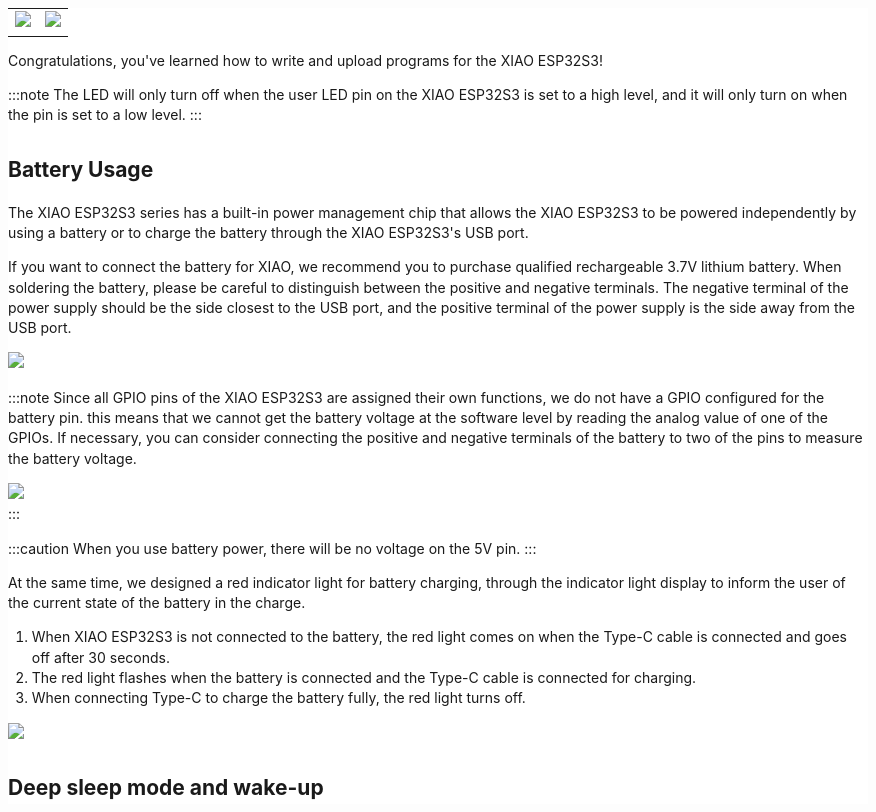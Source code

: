 <table align="center">
	<tr>
	    <td><div style={{textAlign:'center'}}><img src="https://files.seeedstudio.com/wiki/SeeedStudio-XIAO-ESP32S3/img/13.png" style={{width:800, height:'auto'}}/></div></td>
	    <td><div style={{textAlign:'center'}}><img src="https://files.seeedstudio.com/wiki/SeeedStudio-XIAO-ESP32S3/img/14.gif" style={{width:400, height:'auto'}}/></div></td>
	</tr>
</table>

Congratulations, you've learned how to write and upload programs for the XIAO ESP32S3!

:::note
The LED will only turn off when the user LED pin on the XIAO ESP32S3 is set to a high level, and it will only turn on when the pin is set to a low level.
:::

## Battery Usage

The XIAO ESP32S3 series has a built-in power management chip that allows the XIAO ESP32S3 to be powered independently by using a battery or to charge the battery through the XIAO ESP32S3's USB port.

If you want to connect the battery for XIAO, we recommend you to purchase qualified rechargeable 3.7V lithium battery. When soldering the battery, please be careful to distinguish between the positive and negative terminals. The negative terminal of the power supply should be the side closest to the USB port, and the positive terminal of the power supply is the side away from the USB port.

<div style={{textAlign:'center'}}><img src="https://files.seeedstudio.com/wiki/SeeedStudio-XIAO-ESP32S3/img/16.jpg" style={{width:400, height:'auto'}}/></div>

:::note
Since all GPIO pins of the XIAO ESP32S3 are assigned their own functions, we do not have a GPIO configured for the battery pin. this means that we cannot get the battery voltage at the software level by reading the analog value of one of the GPIOs. If necessary, you can consider connecting the positive and negative terminals of the battery to two of the pins to measure the battery voltage.

<div style={{textAlign:'center'}}><img src="https://files.seeedstudio.com/wiki/SeeedStudio-XIAO-ESP32S3/img/17.png" style={{width:800, height:'auto'}}/></div>
:::

:::caution
When you use battery power, there will be no voltage on the 5V pin.
:::

At the same time, we designed a red indicator light for battery charging, through the indicator light display to inform the user of the current state of the battery in the charge.

1. When XIAO ESP32S3 is not connected to the battery, the red light comes on when the Type-C cable is connected and goes off after 30 seconds.
2. The red light flashes when the battery is connected and the Type-C cable is connected for charging.
3. When connecting Type-C to charge the battery fully, the red light turns off.

<div style={{textAlign:'center'}}><img src="https://files.seeedstudio.com/wiki/SeeedStudio-XIAO-ESP32S3/img/104.jpg" style={{width:600, height:'auto'}}/></div>

## Deep sleep mode and wake-up
